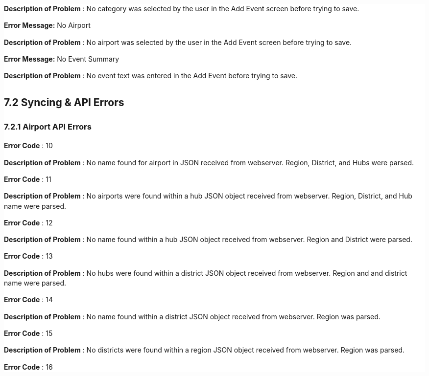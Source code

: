 **Description of Problem** : No category was selected by the user in the Add Event screen before trying to save.



**Error Message:** No Airport

**Description of Problem** : No airport was selected by the user in the Add Event screen before trying to save.



**Error Message:** No Event Summary

**Description of Problem** : No event text was entered in the Add Event before trying to save.



## 7.2 Syncing & API Errors

### 7.2.1 Airport API Errors

**Error Code** : 10

**Description of Problem** : No name found for airport in JSON received from webserver. Region, District, and Hubs were parsed.



**Error Code** : 11

**Description of Problem** : No airports were found within a hub JSON object received from webserver. Region, District, and Hub name were parsed.



**Error Code** : 12

**Description of Problem** : No name found within a hub JSON object received from webserver. Region and District were parsed.



**Error Code** : 13

**Description of Problem** :  No hubs were found within a district JSON object received from webserver. Region and and district name were parsed.



**Error Code** : 14

**Description of Problem** :  No name found within a district JSON object received from webserver. Region was parsed.



**Error Code** : 15

**Description of Problem** :  No districts were found within a region JSON object received from webserver. Region was parsed.



**Error Code** : 16
